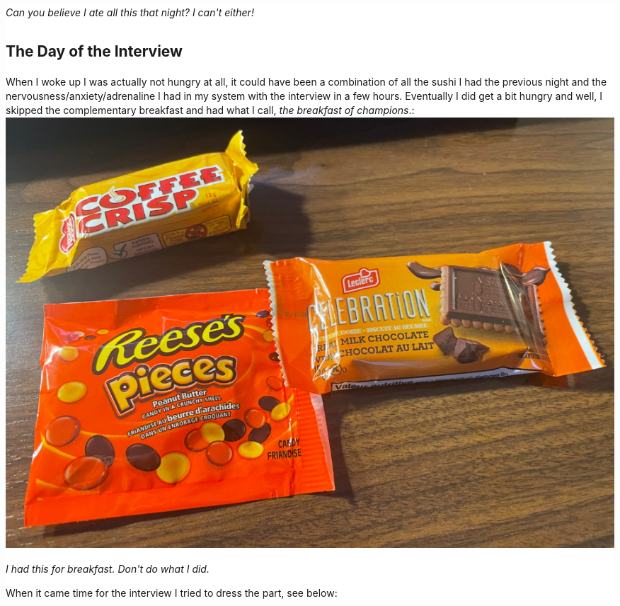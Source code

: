 *Can you believe I ate all this that night? I can't either!*

<h2> The Day of the Interview </h2>

When I woke up I was actually not hungry at all, it could have been a combination of all the sushi I had the previous night and the nervousness/anxiety/adrenaline I had in my system with the interview in a few hours. Eventually I did get a bit hungry and well, I skipped the complementary breakfast and had what I call, *the breakfast of champions*.:
![don't eat this for breakfast](/assets/tn_status/breakfastofchampions.jpg)

*I had this for breakfast. Don't do what I did.*

When it came time for the interview I tried to dress the part, see below: